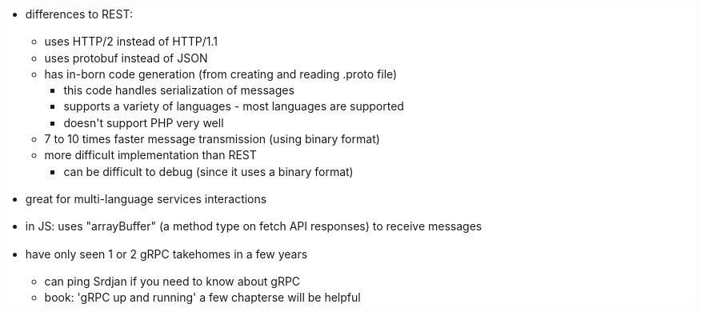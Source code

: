 - differences to REST:
  - uses HTTP/2 instead of HTTP/1.1
  - uses protobuf instead of JSON
  - has in-born code generation (from creating and reading .proto file)
    - this code handles serialization of messages
    - supports a variety of languages - most languages are supported
    - doesn't support PHP very well
  - 7 to 10 times faster message transmission (using binary format)
  - more difficult implementation than REST
    - can be difficult to debug (since it uses a binary format)

- great for multi-language services interactions

- in JS:  uses "arrayBuffer" (a method type on fetch API responses) to receive messages

- have only seen 1 or 2 gRPC takehomes in a few years
  - can ping Srdjan if you need to know about gRPC
  - book:  'gRPC up and running' a few chapterse will be helpful



